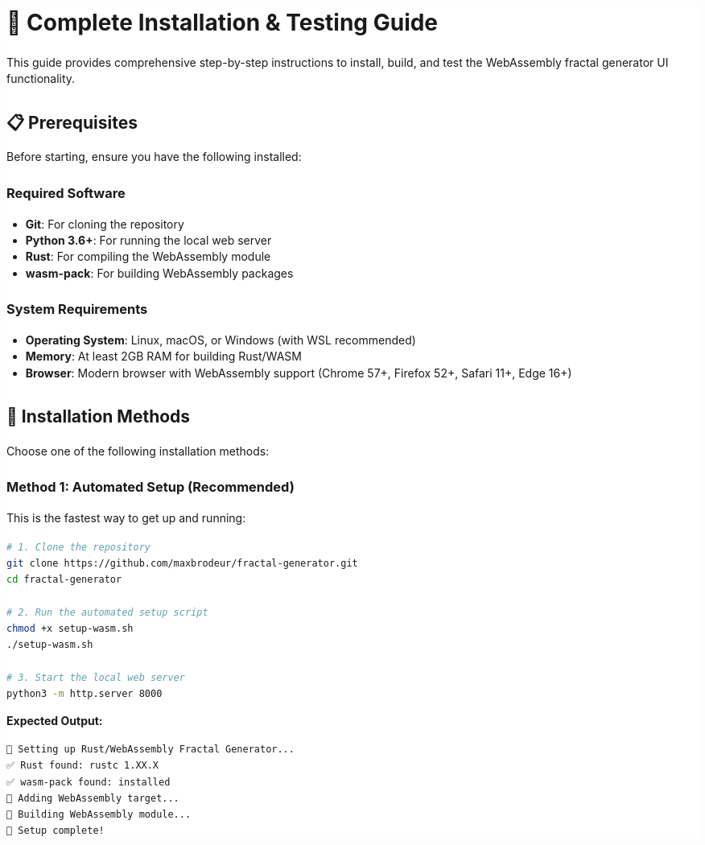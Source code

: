# 🚀 Complete Installation & Testing Guide

This guide provides comprehensive step-by-step instructions to install, build, and test the WebAssembly fractal generator UI functionality.

## 📋 Prerequisites

Before starting, ensure you have the following installed:

### Required Software
- **Git**: For cloning the repository
- **Python 3.6+**: For running the local web server
- **Rust**: For compiling the WebAssembly module
- **wasm-pack**: For building WebAssembly packages

### System Requirements
- **Operating System**: Linux, macOS, or Windows (with WSL recommended)
- **Memory**: At least 2GB RAM for building Rust/WASM
- **Browser**: Modern browser with WebAssembly support (Chrome 57+, Firefox 52+, Safari 11+, Edge 16+)

## 🔧 Installation Methods

Choose one of the following installation methods:

### Method 1: Automated Setup (Recommended)

This is the fastest way to get up and running:

```bash
# 1. Clone the repository
git clone https://github.com/maxbrodeur/fractal-generator.git
cd fractal-generator

# 2. Run the automated setup script
chmod +x setup-wasm.sh
./setup-wasm.sh

# 3. Start the local web server
python3 -m http.server 8000
```

**Expected Output:**
```
🦀 Setting up Rust/WebAssembly Fractal Generator...
✅ Rust found: rustc 1.XX.X
✅ wasm-pack found: installed
🎯 Adding WebAssembly target...
🔨 Building WebAssembly module...
🎉 Setup complete!
```
